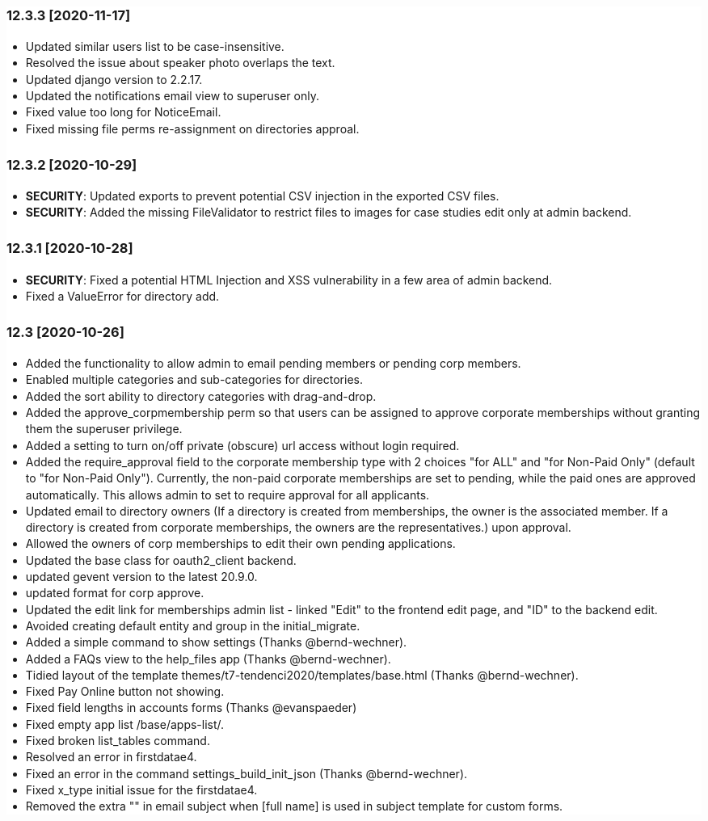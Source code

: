 
### 12.3.3 [2020-11-17]

* Updated similar users list to be case-insensitive.
* Resolved the issue about speaker photo overlaps the text.
* Updated django version to 2.2.17.
* Updated the notifications email view to superuser only.
* Fixed value too long for NoticeEmail.
* Fixed missing file perms re-assignment on directories approal.


### 12.3.2 [2020-10-29]

* **SECURITY**: Updated exports to prevent potential CSV injection in the exported CSV files.
* **SECURITY**: Added the missing FileValidator to restrict files to images for case studies edit only at admin backend.

### 12.3.1 [2020-10-28]

* **SECURITY**: Fixed a potential HTML Injection and XSS vulnerability in a few area of admin backend.
* Fixed a ValueError for directory add.
 

### 12.3 [2020-10-26]

* Added the functionality to allow admin to email pending members or pending corp members.  
* Enabled multiple categories and sub-categories for directories.
* Added the sort ability to directory categories with drag-and-drop.
* Added the approve_corpmembership perm so that users can be assigned to approve corporate memberships without granting them the superuser privilege.
* Added a setting to turn on/off private (obscure) url access without login required.
* Added the require_approval field to the corporate membership type with 2 choices "for ALL" and "for Non-Paid Only" (default to "for Non-Paid Only"). Currently, the non-paid corporate memberships are set to pending, while the paid ones are approved automatically. This allows admin to set to require approval for all applicants.
* Updated email to directory owners (If a directory is created from memberships, the owner is the associated member. If a directory is created from corporate memberships, the owners are the representatives.) upon approval.
* Allowed the owners of corp memberships to edit their own pending applications.
* Updated the base class for oauth2_client backend.
* updated gevent version to the latest 20.9.0.
* updated format for corp approve.
* Updated the edit link for memberships admin list - linked "Edit" to the frontend edit page, and "ID" to the backend edit.
* Avoided creating default entity and group in the initial_migrate.
* Added a simple command to show settings (Thanks @bernd-wechner).
* Added a FAQs view to the help_files app (Thanks @bernd-wechner).
* Tidied layout of the template themes/t7-tendenci2020/templates/base.html (Thanks @bernd-wechner).
* Fixed Pay Online button not showing.
* Fixed field lengths in accounts forms (Thanks @evanspaeder)
* Fixed empty app list /base/apps-list/.
* Fixed broken list_tables command.
* Resolved an error in firstdatae4.
* Fixed an error in the command settings_build_init_json (Thanks @bernd-wechner).
* Fixed x_type initial issue for the firstdatae4.
* Removed the extra "\" in email subject when [full name] is used in subject template for custom forms.
